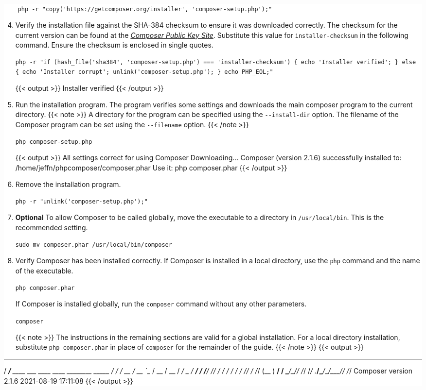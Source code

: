         php -r "copy('https://getcomposer.org/installer', 'composer-setup.php');"
4.  Verify the installation file against the SHA-384 checksum to ensure it was downloaded correctly. The checksum for the current version can be found at the [*Composer Public Key Site*](https://composer.github.io/pubkeys.html). Substitute this value for `installer-checksum` in the following command. Ensure the checksum is enclosed in single quotes.

        php -r "if (hash_file('sha384', 'composer-setup.php') === 'installer-checksum') { echo 'Installer verified'; } else { echo 'Installer corrupt'; unlink('composer-setup.php'); } echo PHP_EOL;"
    {{< output >}}
Installer verified
    {{< /output >}}
5.  Run the installation program. The program verifies some settings and downloads the main composer program to the current directory.
    {{< note >}}
A directory for the program can be specified using the `--install-dir` option. The filename of the Composer program can be set using the `--filename` option.
    {{< /note >}}

        php composer-setup.php
    {{< output >}}
All settings correct for using Composer
Downloading...
Composer (version 2.1.6) successfully installed to: /home/jeffn/phpcomposer/composer.phar
Use it: php composer.phar
    {{< /output >}}
6.  Remove the installation program.

        php -r "unlink('composer-setup.php');"
7.  **Optional** To allow Composer to be called globally, move the executable to a directory in `/usr/local/bin`. This is the recommended setting.

        sudo mv composer.phar /usr/local/bin/composer
8.  Verify Composer has been installed correctly. If Composer is installed in a local directory, use the `php` command and the name of the executable.

        php composer.phar
    If Composer is installed globally, run the `composer` command without any other parameters.

        composer
    {{< note >}}
The instructions in the remaining sections are valid for a global installation. For a local directory installation, substitute `php composer.phar` in place of `composer` for the remainder of the guide.
    {{< /note >}}
    {{< output >}}
   ______
  / ____/___  ____ ___  ____  ____  ________  _____
 / /   / __ \/ __ `__ \/ __ \/ __ \/ ___/ _ \/ ___/
/ /___/ /_/ / / / / / / /_/ / /_/ (__  )  __/ /
\____/\____/_/ /_/ /_/ .___/\____/____/\___/_/
                    /_/
Composer version 2.1.6 2021-08-19 17:11:08
    {{< /output >}}
